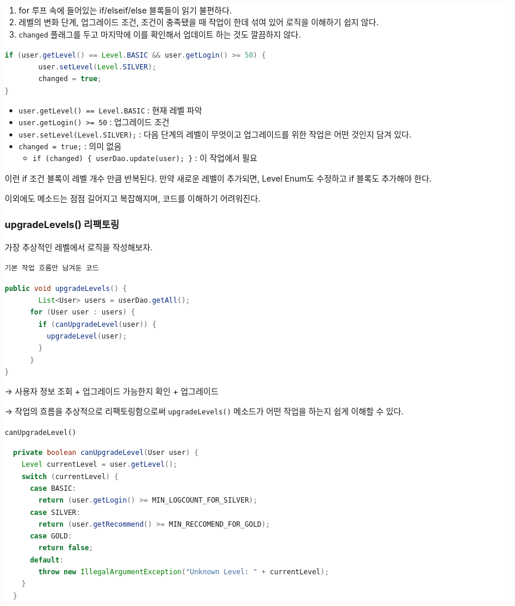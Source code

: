 1. for 루프 속에 들어있는 if/elseif/else 블록들이 읽기 불편하다.
2. 레벨의 변화 단계, 업그레이드 조건, 조건이 충족됐을 때 작업이 한데 섞여 있어 로직을 이해하기 쉽지 않다.
3. `changed` 플래그를 두고 마지막에 이를 확인해서 업데이트 하는 것도 깔끔하지 않다.

```java
if (user.getLevel() == Level.BASIC && user.getLogin() >= 50) {
        user.setLevel(Level.SILVER);
        changed = true;
}
```

- `user.getLevel() == Level.BASIC` : 현재 레벨 파악
- `user.getLogin() >= 50` : 업그레이드 조건
- `user.setLevel(Level.SILVER);` : 다음 단계의 레벨이 무엇이고 업그레이드를 위한 작업은 어떤 것인지 담겨 있다.
- `changed = true;` : 의미 없음
    - `if (changed) { userDao.update(user); }` : 이 작업에서 필요

이런 if 조건 블록이 레벨 개수 만큼 반복된다. 만약 새로운 레벨이 추가되면, Level Enum도 수정하고 if 블록도 추가해야 한다.

이외에도 메소드는 점점 길어지고 복잡해지며, 코드를 이해하기 어려워진다.

### upgradeLevels() 리팩토링

가장 추상적인 레벨에서 로직을 작성해보자.

`기본 작업 흐름만 남겨둔 코드`

```java
public void upgradeLevels() {
		List<User> users = userDao.getAll();
      for (User user : users) {
        if (canUpgradeLevel(user)) {
          upgradeLevel(user);
        }
      }
}
```

→ 사용자 정보 조회 + 업그레이드 가능한지 확인 + 업그레이드

→ 작업의 흐름을 추상적으로 리팩토링함으로써 `upgradeLevels()` 메소드가 어떤 작업을 하는지 쉽게 이해할 수 있다.

`canUpgradeLevel()`

```java
  private boolean canUpgradeLevel(User user) {
    Level currentLevel = user.getLevel();
    switch (currentLevel) {
      case BASIC:
        return (user.getLogin() >= MIN_LOGCOUNT_FOR_SILVER);
      case SILVER:
        return (user.getRecommend() >= MIN_RECCOMEND_FOR_GOLD);
      case GOLD:
        return false;
      default:
        throw new IllegalArgumentException("Unknown Level: " + currentLevel);
    }
  }
```
